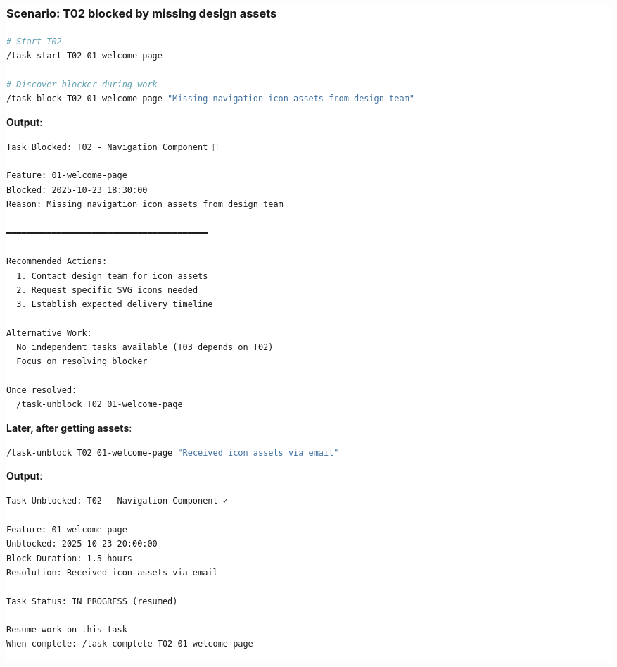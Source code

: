 ### Scenario: T02 blocked by missing design assets

```bash
# Start T02
/task-start T02 01-welcome-page

# Discover blocker during work
/task-block T02 01-welcome-page "Missing navigation icon assets from design team"
```

**Output**:

```
Task Blocked: T02 - Navigation Component 🚫

Feature: 01-welcome-page
Blocked: 2025-10-23 18:30:00
Reason: Missing navigation icon assets from design team

━━━━━━━━━━━━━━━━━━━━━━━━━━━━━━━━━━━━━━━━

Recommended Actions:
  1. Contact design team for icon assets
  2. Request specific SVG icons needed
  3. Establish expected delivery timeline

Alternative Work:
  No independent tasks available (T03 depends on T02)
  Focus on resolving blocker

Once resolved:
  /task-unblock T02 01-welcome-page
```

**Later, after getting assets**:

```bash
/task-unblock T02 01-welcome-page "Received icon assets via email"
```

**Output**:

```
Task Unblocked: T02 - Navigation Component ✓

Feature: 01-welcome-page
Unblocked: 2025-10-23 20:00:00
Block Duration: 1.5 hours
Resolution: Received icon assets via email

Task Status: IN_PROGRESS (resumed)

Resume work on this task
When complete: /task-complete T02 01-welcome-page
```

---